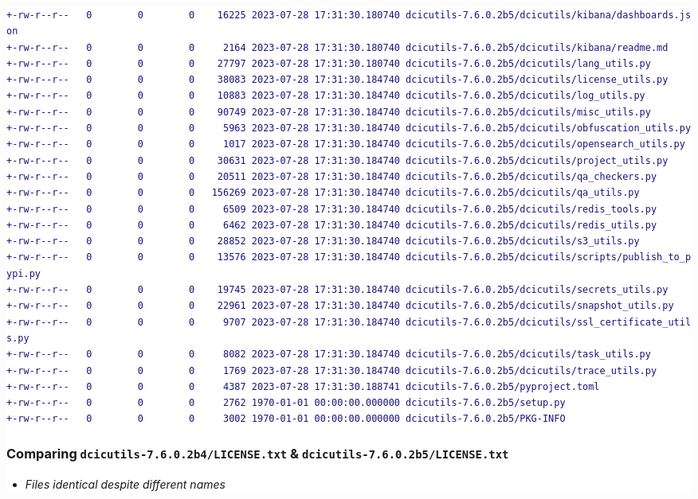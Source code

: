 ```diff
+-rw-r--r--   0        0        0    16225 2023-07-28 17:31:30.180740 dcicutils-7.6.0.2b5/dcicutils/kibana/dashboards.json
+-rw-r--r--   0        0        0     2164 2023-07-28 17:31:30.180740 dcicutils-7.6.0.2b5/dcicutils/kibana/readme.md
+-rw-r--r--   0        0        0    27797 2023-07-28 17:31:30.180740 dcicutils-7.6.0.2b5/dcicutils/lang_utils.py
+-rw-r--r--   0        0        0    38083 2023-07-28 17:31:30.184740 dcicutils-7.6.0.2b5/dcicutils/license_utils.py
+-rw-r--r--   0        0        0    10883 2023-07-28 17:31:30.184740 dcicutils-7.6.0.2b5/dcicutils/log_utils.py
+-rw-r--r--   0        0        0    90749 2023-07-28 17:31:30.184740 dcicutils-7.6.0.2b5/dcicutils/misc_utils.py
+-rw-r--r--   0        0        0     5963 2023-07-28 17:31:30.184740 dcicutils-7.6.0.2b5/dcicutils/obfuscation_utils.py
+-rw-r--r--   0        0        0     1017 2023-07-28 17:31:30.184740 dcicutils-7.6.0.2b5/dcicutils/opensearch_utils.py
+-rw-r--r--   0        0        0    30631 2023-07-28 17:31:30.184740 dcicutils-7.6.0.2b5/dcicutils/project_utils.py
+-rw-r--r--   0        0        0    20511 2023-07-28 17:31:30.184740 dcicutils-7.6.0.2b5/dcicutils/qa_checkers.py
+-rw-r--r--   0        0        0   156269 2023-07-28 17:31:30.184740 dcicutils-7.6.0.2b5/dcicutils/qa_utils.py
+-rw-r--r--   0        0        0     6509 2023-07-28 17:31:30.184740 dcicutils-7.6.0.2b5/dcicutils/redis_tools.py
+-rw-r--r--   0        0        0     6462 2023-07-28 17:31:30.184740 dcicutils-7.6.0.2b5/dcicutils/redis_utils.py
+-rw-r--r--   0        0        0    28852 2023-07-28 17:31:30.184740 dcicutils-7.6.0.2b5/dcicutils/s3_utils.py
+-rw-r--r--   0        0        0    13576 2023-07-28 17:31:30.184740 dcicutils-7.6.0.2b5/dcicutils/scripts/publish_to_pypi.py
+-rw-r--r--   0        0        0    19745 2023-07-28 17:31:30.184740 dcicutils-7.6.0.2b5/dcicutils/secrets_utils.py
+-rw-r--r--   0        0        0    22961 2023-07-28 17:31:30.184740 dcicutils-7.6.0.2b5/dcicutils/snapshot_utils.py
+-rw-r--r--   0        0        0     9707 2023-07-28 17:31:30.184740 dcicutils-7.6.0.2b5/dcicutils/ssl_certificate_utils.py
+-rw-r--r--   0        0        0     8082 2023-07-28 17:31:30.184740 dcicutils-7.6.0.2b5/dcicutils/task_utils.py
+-rw-r--r--   0        0        0     1769 2023-07-28 17:31:30.184740 dcicutils-7.6.0.2b5/dcicutils/trace_utils.py
+-rw-r--r--   0        0        0     4387 2023-07-28 17:31:30.188741 dcicutils-7.6.0.2b5/pyproject.toml
+-rw-r--r--   0        0        0     2762 1970-01-01 00:00:00.000000 dcicutils-7.6.0.2b5/setup.py
+-rw-r--r--   0        0        0     3002 1970-01-01 00:00:00.000000 dcicutils-7.6.0.2b5/PKG-INFO
```

### Comparing `dcicutils-7.6.0.2b4/LICENSE.txt` & `dcicutils-7.6.0.2b5/LICENSE.txt`

 * *Files identical despite different names*
